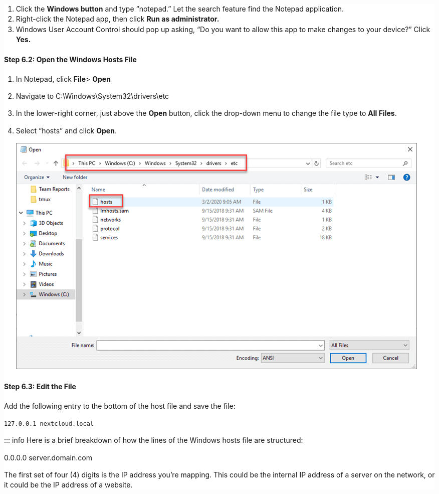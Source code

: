 1. Click the **Windows button** and type “notepad.” Let the search feature find the Notepad application.
2. Right-click the Notepad app, then click **Run as administrator.**
3. Windows User Account Control should pop up asking, “Do you want to allow this app to make changes to your device?” Click **Yes.**

#### Step 6.2: Open the Windows Hosts File

1. In Notepad, click **File**> **Open**
2. Navigate to C:\\Windows\\System32\\drivers\\etc
3. In the lower-right corner, just above the **Open** button, click the drop-down menu to change the file type to **All Files**.
4. Select “hosts” and click **Open**.

   ![image (6).png](.attachments.7061933/image%20%286%29.png)

#### Step 6.3: Edit the File

Add the following entry to the bottom of the host file and save the file:

```
127.0.0.1 nextcloud.local
```

::: info
Here is a brief breakdown of how the lines of the Windows hosts file are structured:

0.0.0.0 server.domain.com

The first set of four (4) digits is the IP address you’re mapping. This could be the internal IP address of a server on the network, or it could be the IP address of a website.
